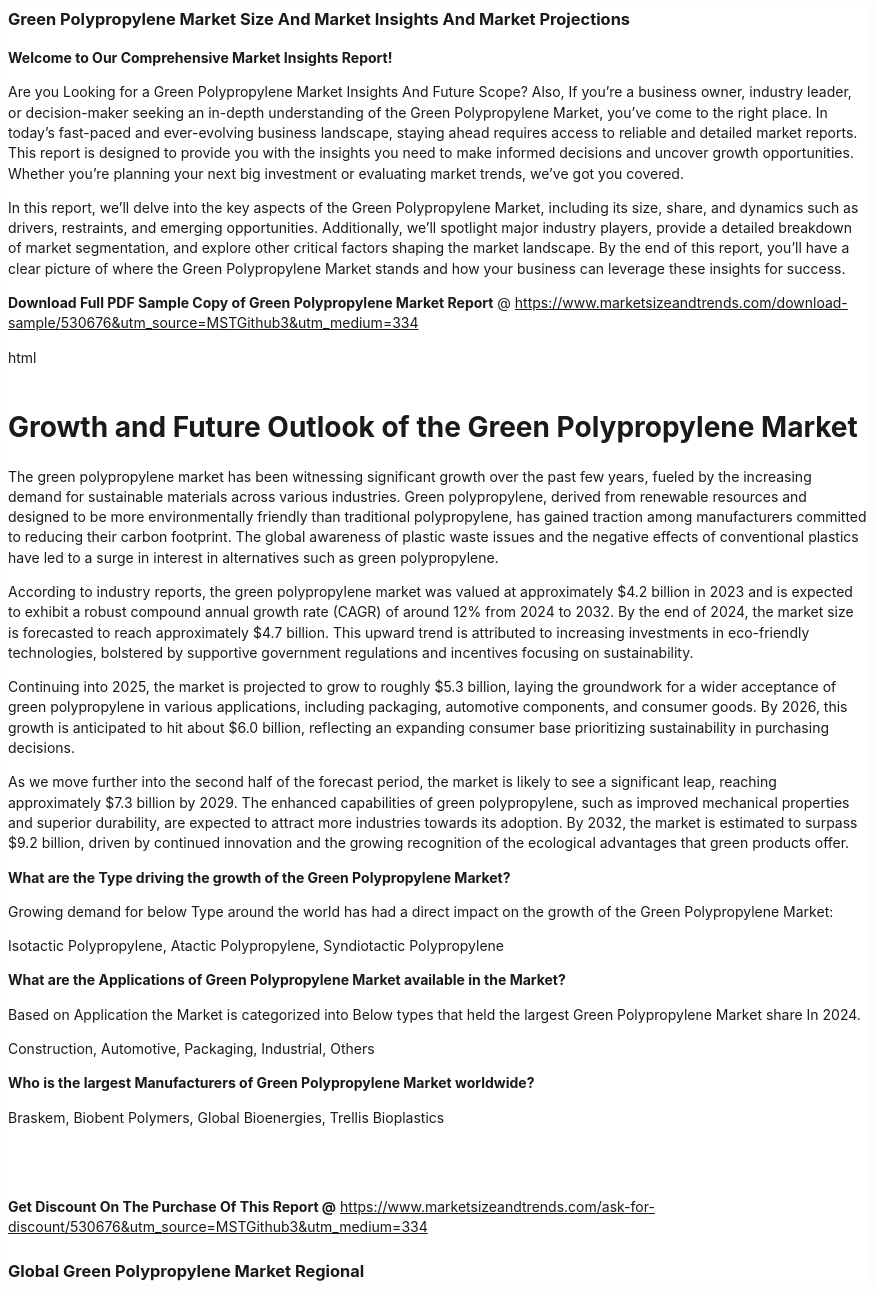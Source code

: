 <div class="" data-test-id=""><h3><span class="">Green Polypropylene Market Size And Market Insights And Market Projections</span></h3></div><div class="" data-test-id=""><p><strong>Welcome to Our Comprehensive Market Insights Report!</strong></p><p>Are you Looking for a Green Polypropylene Market Insights And Future Scope? Also, If you&rsquo;re a business owner, industry leader, or decision-maker seeking an in-depth understanding of the Green Polypropylene Market, you&rsquo;ve come to the right place. In today&rsquo;s fast-paced and ever-evolving business landscape, staying ahead requires access to reliable and detailed market reports. This report is designed to provide you with the insights you need to make informed decisions and uncover growth opportunities. Whether you&rsquo;re planning your next big investment or evaluating market trends, we&rsquo;ve got you covered.</p><p>In this report, we&rsquo;ll delve into the key aspects of the Green Polypropylene Market, including its size, share, and dynamics such as drivers, restraints, and emerging opportunities. Additionally, we&rsquo;ll spotlight major industry players, provide a detailed breakdown of market segmentation, and explore other critical factors shaping the market landscape. By the end of this report, you&rsquo;ll have a clear picture of where the Green Polypropylene Market stands and how your business can leverage these insights for success.</p><p><strong>Download Full PDF Sample Copy of Green Polypropylene Market Report</strong> @ <a href="https://www.marketsizeandtrends.com/download-sample/530676&utm_source=MSTGithub3&utm_medium=334" target="_blank">https://www.marketsizeandtrends.com/download-sample/530676&utm_source=MSTGithub3&utm_medium=334</a></p></div><div class="" data-test-id=""><p><span class="">html<!DOCTYPE html><html lang="en"><head> <meta charset="UTF-8"> <meta name="viewport" content="width=device-width, initial-scale=1.0"> <title>Green Polypropylene Market Growth and Outlook</title></head><body><h1>Growth and Future Outlook of the Green Polypropylene Market</h1><p>The green polypropylene market has been witnessing significant growth over the past few years, fueled by the increasing demand for sustainable materials across various industries. Green polypropylene, derived from renewable resources and designed to be more environmentally friendly than traditional polypropylene, has gained traction among manufacturers committed to reducing their carbon footprint. The global awareness of plastic waste issues and the negative effects of conventional plastics have led to a surge in interest in alternatives such as green polypropylene.</p><p>According to industry reports, the green polypropylene market was valued at approximately $4.2 billion in 2023 and is expected to exhibit a robust compound annual growth rate (CAGR) of around 12% from 2024 to 2032. By the end of 2024, the market size is forecasted to reach approximately $4.7 billion. This upward trend is attributed to increasing investments in eco-friendly technologies, bolstered by supportive government regulations and incentives focusing on sustainability.</p><p style="font-weight: bold;"></p><p>Continuing into 2025, the market is projected to grow to roughly $5.3 billion, laying the groundwork for a wider acceptance of green polypropylene in various applications, including packaging, automotive components, and consumer goods. By 2026, this growth is anticipated to hit about $6.0 billion, reflecting an expanding consumer base prioritizing sustainability in purchasing decisions.</p><p>As we move further into the second half of the forecast period, the market is likely to see a significant leap, reaching approximately $7.3 billion by 2029. The enhanced capabilities of green polypropylene, such as improved mechanical properties and superior durability, are expected to attract more industries towards its adoption. By 2032, the market is estimated to surpass $9.2 billion, driven by continued innovation and the growing recognition of the ecological advantages that green products offer.</p></body></html></span></p><p><strong><span class="">What are the&nbsp;Type driving the growth of the Green Polypropylene Market?</span></strong></p></div><div class="" data-test-id=""><p><span class="">Growing demand for below Type around the world has had a direct impact on the growth of the Green Polypropylene Market:</span></p></div><div class="" data-test-id=""><p>Isotactic Polypropylene, Atactic Polypropylene, Syndiotactic Polypropylene</p><p><span class=""><strong>What are the&nbsp;Applications&nbsp;of Green Polypropylene Market available in the Market?</strong></span></p></div><div class="" data-test-id=""><p><span class="">Based on Application the Market is categorized into Below types that held the largest Green Polypropylene Market share In 2024.</span></p></div><div class="" data-test-id=""><p><span class="">Construction, Automotive, Packaging, Industrial, Others</span></p><p><span class=""><strong>Who is the largest Manufacturers of Green Polypropylene Market worldwide?</strong></span></p></div><div class="" data-test-id=""><p><span class="">Braskem, Biobent Polymers, Global Bioenergies, Trellis Bioplastics</span></p></div><div class="" data-test-id="">&nbsp;</div><div class="" data-test-id="">&nbsp;</div><div class="" data-test-id=""><p><span class=""><strong>Get Discount On The Purchase Of This Report @</strong> <a href="https://www.marketsizeandtrends.com/ask-for-discount/530676&utm_source=MSTGithub3&utm_medium=334" target="_blank">https://www.marketsizeandtrends.com/ask-for-discount/530676&utm_source=MSTGithub3&utm_medium=334</a></span></p></div><div class="" data-test-id=""><div class="article-main__content" data-test-id="publishing-text-block"><h3><span class="">Global Green Polypropylene Market Regional